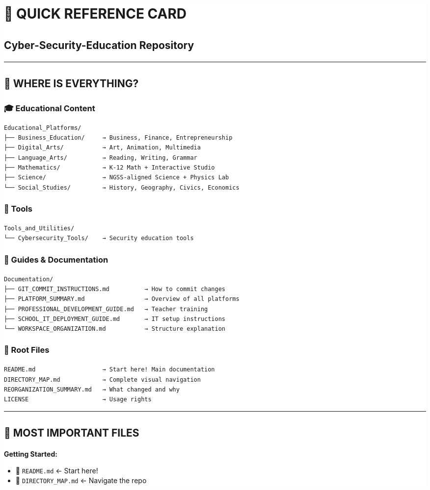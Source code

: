 # 🚀 QUICK REFERENCE CARD
## Cyber-Security-Education Repository

---

## 📂 WHERE IS EVERYTHING?

### 🎓 Educational Content
```
Educational_Platforms/
├── Business_Education/     → Business, Finance, Entrepreneurship
├── Digital_Arts/           → Art, Animation, Multimedia  
├── Language_Arts/          → Reading, Writing, Grammar
├── Mathematics/            → K-12 Math + Interactive Studio
├── Science/                → NGSS-aligned Science + Physics Lab
└── Social_Studies/         → History, Geography, Civics, Economics
```

### 🔧 Tools
```
Tools_and_Utilities/
└── Cybersecurity_Tools/    → Security education tools
```

### 📖 Guides & Documentation
```
Documentation/
├── GIT_COMMIT_INSTRUCTIONS.md          → How to commit changes
├── PLATFORM_SUMMARY.md                 → Overview of all platforms
├── PROFESSIONAL_DEVELOPMENT_GUIDE.md   → Teacher training
├── SCHOOL_IT_DEPLOYMENT_GUIDE.md       → IT setup instructions
└── WORKSPACE_ORGANIZATION.md           → Structure explanation
```

### 📄 Root Files
```
README.md                   → Start here! Main documentation
DIRECTORY_MAP.md            → Complete visual navigation
REORGANIZATION_SUMMARY.md   → What changed and why
LICENSE                     → Usage rights
```

---

## 🎯 MOST IMPORTANT FILES

**Getting Started:**
- 📄 `README.md` ← Start here!
- 📄 `DIRECTORY_MAP.md` ← Navigate the repo
